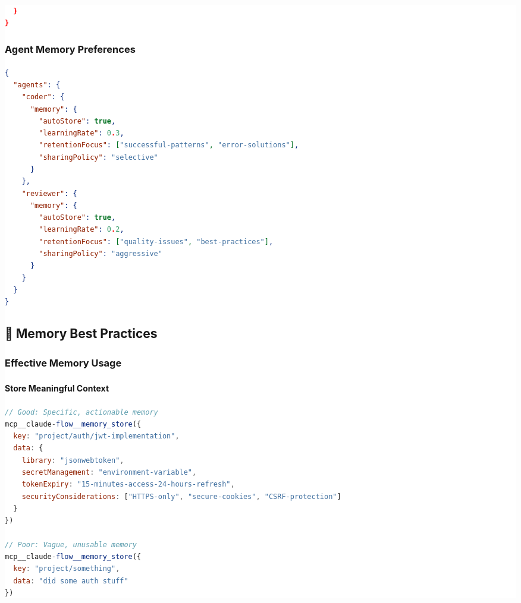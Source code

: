 ```json
  }
}
```

### Agent Memory Preferences
```json
{
  "agents": {
    "coder": {
      "memory": {
        "autoStore": true,
        "learningRate": 0.3,
        "retentionFocus": ["successful-patterns", "error-solutions"],
        "sharingPolicy": "selective"
      }
    },
    "reviewer": {
      "memory": {
        "autoStore": true,
        "learningRate": 0.2,
        "retentionFocus": ["quality-issues", "best-practices"],
        "sharingPolicy": "aggressive"
      }
    }
  }
}
```

## 🎯 Memory Best Practices

### Effective Memory Usage

#### Store Meaningful Context
```javascript
// Good: Specific, actionable memory
mcp__claude-flow__memory_store({
  key: "project/auth/jwt-implementation",
  data: {
    library: "jsonwebtoken",
    secretManagement: "environment-variable",
    tokenExpiry: "15-minutes-access-24-hours-refresh",
    securityConsiderations: ["HTTPS-only", "secure-cookies", "CSRF-protection"]
  }
})

// Poor: Vague, unusable memory
mcp__claude-flow__memory_store({
  key: "project/something",
  data: "did some auth stuff"
})
```
